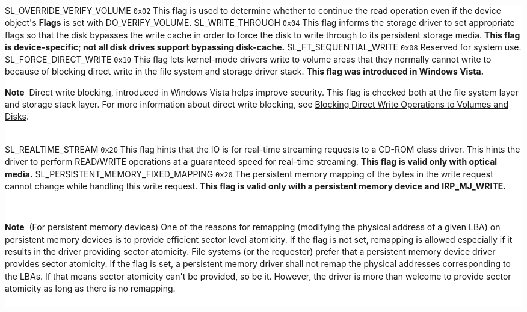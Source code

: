 </tr>
<tr>
<td>SL_OVERRIDE_VERIFY_VOLUME</td>
<td><code>0x02</code></td>
<td>This flag is used to determine whether to continue the read operation even if the device object's <b>Flags</b> is set with DO_VERIFY_VOLUME. </td>
</tr>
<tr>
<td>SL_WRITE_THROUGH</td>
<td><code>0x04</code></td>
<td>This flag informs the storage driver to set appropriate flags so that the disk bypasses the write cache in order to force the disk to write through to its persistent storage media.
<b>This flag is device-specific; not all disk drives support bypassing disk-cache.</b></td>
</tr>
<tr>
<td>SL_FT_SEQUENTIAL_WRITE</td>
<td><code>0x08</code></td>
<td>Reserved for system use.</td>
</tr>
<tr>
<td>SL_FORCE_DIRECT_WRITE</td>
<td><code>0x10</code></td>
<td>
This flag lets kernel-mode drivers write to volume areas that they normally cannot write to because of blocking direct write in the file system and storage driver stack. <b>This flag was introduced in Windows Vista.
</b><p></p>
<p>
<div class="alert"><b>Note</b>  Direct write blocking, introduced in Windows Vista helps improve security. This flag is checked both at the file system layer and storage stack layer. For more information about direct write blocking, see <a href="https://msdn.microsoft.com/library/windows/hardware/ff551353">Blocking Direct Write Operations to Volumes and Disks</a>.</div>
<div> </div>
</p>
</td>
</tr>
<tr>
<td>SL_REALTIME_STREAM</td>
<td><code>0x20</code></td>
<td>This flag hints that the IO is for real-time streaming requests to a CD-ROM class driver.
This hints the driver to perform READ/WRITE operations at a guaranteed speed for real-time streaming. <b>This flag is valid only with optical media.</b></td>
</tr>
<tr>
<td>SL_PERSISTENT_MEMORY_FIXED_MAPPING</td>
<td><code>0x20</code></td>
<td>The persistent memory mapping of the bytes in the write request
 cannot change while handling this write request. <b>This flag is valid only with a persistent memory device and IRP_MJ_WRITE.</b></td>
</tr>
</table>
<p> </p>
<p>
<div class="alert"><b>Note</b>  (For persistent memory devices) One of the reasons for remapping (modifying the physical address of a given LBA) on persistent memory
devices is to provide efficient sector level atomicity.
If the flag is not set, remapping is allowed especially if it results in the driver providing sector atomicity.  File systems (or the requester) prefer that a persistent memory device driver provides
sector atomicity.
If the flag is set, a persistent memory driver shall not remap the physical addresses corresponding
to the LBAs.  If that means sector atomicity can't be provided, so be it.  However, the driver is more
than welcome to provide sector atomicity as long as there is no remapping.</div>
<div> </div>
